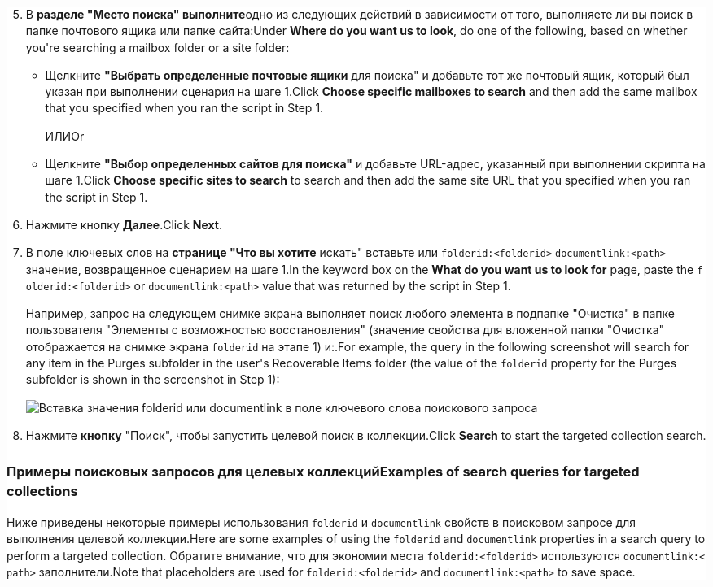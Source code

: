 5. <span data-ttu-id="96ff1-182">В **разделе "Место поиска" выполните**одно из следующих действий в зависимости от того, выполняете ли вы поиск в папке почтового ящика или папке сайта:</span><span class="sxs-lookup"><span data-stu-id="96ff1-182">Under **Where do you want us to look**, do one of the following, based on whether you're searching a mailbox folder or a site folder:</span></span>
    
    - <span data-ttu-id="96ff1-183">Щелкните **"Выбрать определенные почтовые ящики** для поиска" и добавьте тот же почтовый ящик, который был указан при выполнении сценария на шаге 1.</span><span class="sxs-lookup"><span data-stu-id="96ff1-183">Click **Choose specific mailboxes to search** and then add the same mailbox that you specified when you ran the script in Step 1.</span></span> 
    
      <span data-ttu-id="96ff1-184">ИЛИ</span><span class="sxs-lookup"><span data-stu-id="96ff1-184">Or</span></span>
    
    - <span data-ttu-id="96ff1-185">Щелкните **"Выбор определенных сайтов для поиска"** и добавьте URL-адрес, указанный при выполнении скрипта на шаге 1.</span><span class="sxs-lookup"><span data-stu-id="96ff1-185">Click **Choose specific sites to search** to search and then add the same site URL that you specified when you ran the script in Step 1.</span></span> 
    
6. <span data-ttu-id="96ff1-186">Нажмите кнопку **Далее**.</span><span class="sxs-lookup"><span data-stu-id="96ff1-186">Click **Next**.</span></span>
    
7. <span data-ttu-id="96ff1-187">В поле ключевых слов на **странице "Что вы хотите** искать" вставьте или  `folderid:<folderid>`  `documentlink:<path>` значение, возвращенное сценарием на шаге 1.</span><span class="sxs-lookup"><span data-stu-id="96ff1-187">In the keyword box on the **What do you want us to look for** page, paste the  `folderid:<folderid>` or  `documentlink:<path>` value that was returned by the script in Step 1.</span></span> 
    
    <span data-ttu-id="96ff1-188">Например, запрос на следующем снимке экрана выполняет поиск любого элемента в подпапке "Очистка" в папке пользователя "Элементы с возможностью восстановления" (значение свойства для вложенной папки "Очистка" отображается на снимке экрана `folderid` на этапе 1) и:.</span><span class="sxs-lookup"><span data-stu-id="96ff1-188">For example, the query in the following screenshot will search for any item in the Purges subfolder in the user's Recoverable Items folder (the value of the `folderid` property for the Purges subfolder is shown in the screenshot in Step 1):</span></span>
    
    ![Вставка значения folderid или documentlink в поле ключевого слова поискового запроса](../media/84057516-b663-48a4-a78f-8032a8f8da80.png)
  
8. <span data-ttu-id="96ff1-190">Нажмите **кнопку** "Поиск", чтобы запустить целевой поиск в коллекции.</span><span class="sxs-lookup"><span data-stu-id="96ff1-190">Click **Search** to start the targeted collection search.</span></span> 
  
### <a name="examples-of-search-queries-for-targeted-collections"></a><span data-ttu-id="96ff1-191">Примеры поисковых запросов для целевых коллекций</span><span class="sxs-lookup"><span data-stu-id="96ff1-191">Examples of search queries for targeted collections</span></span>

<span data-ttu-id="96ff1-192">Ниже приведены некоторые примеры использования  `folderid` и  `documentlink` свойств в поисковом запросе для выполнения целевой коллекции.</span><span class="sxs-lookup"><span data-stu-id="96ff1-192">Here are some examples of using the  `folderid` and  `documentlink` properties in a search query to perform a targeted collection.</span></span> <span data-ttu-id="96ff1-193">Обратите внимание, что для экономии места  `folderid:<folderid>` используются  `documentlink:<path>` заполнители.</span><span class="sxs-lookup"><span data-stu-id="96ff1-193">Note that placeholders are used for  `folderid:<folderid>` and  `documentlink:<path>` to save space.</span></span> 
  